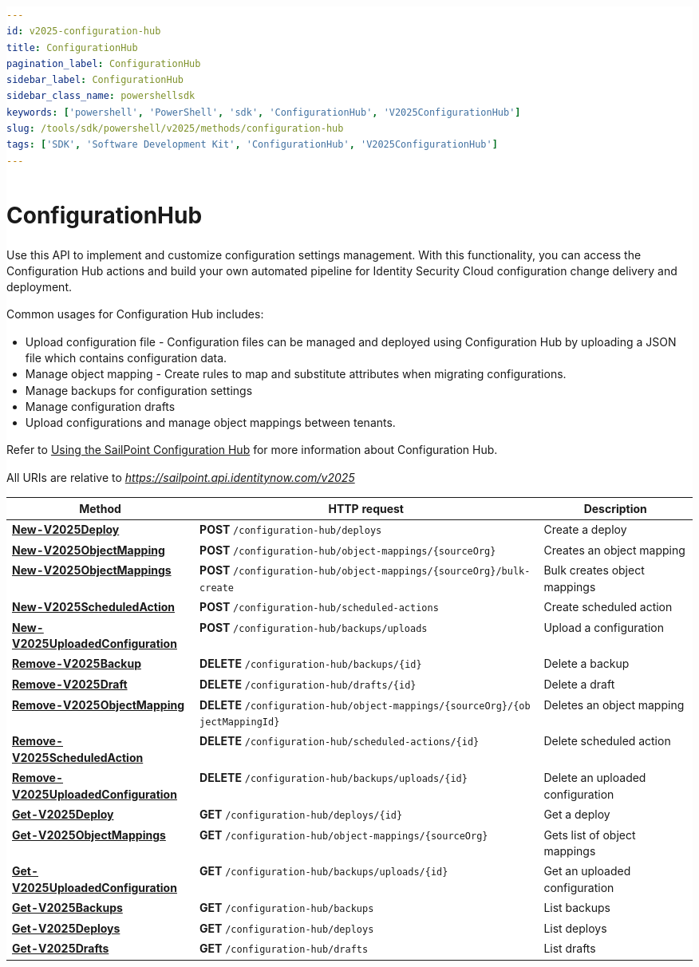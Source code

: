 ```yaml
---
id: v2025-configuration-hub
title: ConfigurationHub
pagination_label: ConfigurationHub
sidebar_label: ConfigurationHub
sidebar_class_name: powershellsdk
keywords: ['powershell', 'PowerShell', 'sdk', 'ConfigurationHub', 'V2025ConfigurationHub'] 
slug: /tools/sdk/powershell/v2025/methods/configuration-hub
tags: ['SDK', 'Software Development Kit', 'ConfigurationHub', 'V2025ConfigurationHub']
---
```


# ConfigurationHub
  Use this API to implement and customize configuration settings management. With this functionality, you can access the Configuration Hub actions and build your own automated pipeline for Identity Security Cloud configuration change delivery and deployment.

Common usages for Configuration Hub includes:

- Upload configuration file - Configuration files can be managed and deployed using Configuration Hub by uploading a JSON file which contains configuration data.
- Manage object mapping - Create rules to map and substitute attributes when migrating configurations.
- Manage backups for configuration settings
- Manage configuration drafts
- Upload configurations and manage object mappings between tenants.

Refer to [Using the SailPoint Configuration Hub](https://documentation.sailpoint.com/saas/help/confighub/config_hub.html) for more information about Configuration Hub.
 
  

All URIs are relative to *https://sailpoint.api.identitynow.com/v2025*

Method | HTTP request | Description
------------- | ------------- | -------------
[**New-V2025Deploy**](#create-deploy) | **POST** `/configuration-hub/deploys` | Create a deploy
[**New-V2025ObjectMapping**](#create-object-mapping) | **POST** `/configuration-hub/object-mappings/{sourceOrg}` | Creates an object mapping
[**New-V2025ObjectMappings**](#create-object-mappings) | **POST** `/configuration-hub/object-mappings/{sourceOrg}/bulk-create` | Bulk creates object mappings
[**New-V2025ScheduledAction**](#create-scheduled-action) | **POST** `/configuration-hub/scheduled-actions` | Create scheduled action
[**New-V2025UploadedConfiguration**](#create-uploaded-configuration) | **POST** `/configuration-hub/backups/uploads` | Upload a configuration
[**Remove-V2025Backup**](#delete-backup) | **DELETE** `/configuration-hub/backups/{id}` | Delete a backup
[**Remove-V2025Draft**](#delete-draft) | **DELETE** `/configuration-hub/drafts/{id}` | Delete a draft
[**Remove-V2025ObjectMapping**](#delete-object-mapping) | **DELETE** `/configuration-hub/object-mappings/{sourceOrg}/{objectMappingId}` | Deletes an object mapping
[**Remove-V2025ScheduledAction**](#delete-scheduled-action) | **DELETE** `/configuration-hub/scheduled-actions/{id}` | Delete scheduled action
[**Remove-V2025UploadedConfiguration**](#delete-uploaded-configuration) | **DELETE** `/configuration-hub/backups/uploads/{id}` | Delete an uploaded configuration
[**Get-V2025Deploy**](#get-deploy) | **GET** `/configuration-hub/deploys/{id}` | Get a deploy
[**Get-V2025ObjectMappings**](#get-object-mappings) | **GET** `/configuration-hub/object-mappings/{sourceOrg}` | Gets list of object mappings
[**Get-V2025UploadedConfiguration**](#get-uploaded-configuration) | **GET** `/configuration-hub/backups/uploads/{id}` | Get an uploaded configuration
[**Get-V2025Backups**](#list-backups) | **GET** `/configuration-hub/backups` | List backups
[**Get-V2025Deploys**](#list-deploys) | **GET** `/configuration-hub/deploys` | List deploys
[**Get-V2025Drafts**](#list-drafts) | **GET** `/configuration-hub/drafts` | List drafts
